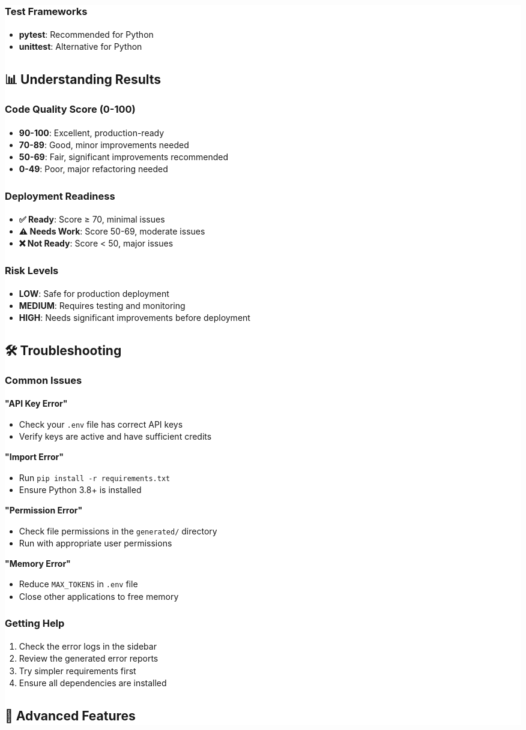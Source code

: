 ### Test Frameworks
- **pytest**: Recommended for Python
- **unittest**: Alternative for Python

## 📊 Understanding Results

### Code Quality Score (0-100)
- **90-100**: Excellent, production-ready
- **70-89**: Good, minor improvements needed
- **50-69**: Fair, significant improvements recommended
- **0-49**: Poor, major refactoring needed

### Deployment Readiness
- **✅ Ready**: Score ≥ 70, minimal issues
- **⚠️ Needs Work**: Score 50-69, moderate issues
- **❌ Not Ready**: Score < 50, major issues

### Risk Levels
- **LOW**: Safe for production deployment
- **MEDIUM**: Requires testing and monitoring
- **HIGH**: Needs significant improvements before deployment

## 🛠️ Troubleshooting

### Common Issues

**"API Key Error"**
- Check your `.env` file has correct API keys
- Verify keys are active and have sufficient credits

**"Import Error"**
- Run `pip install -r requirements.txt`
- Ensure Python 3.8+ is installed

**"Permission Error"**
- Check file permissions in the `generated/` directory
- Run with appropriate user permissions

**"Memory Error"**
- Reduce `MAX_TOKENS` in `.env` file
- Close other applications to free memory

### Getting Help

1. Check the error logs in the sidebar
2. Review the generated error reports
3. Try simpler requirements first
4. Ensure all dependencies are installed

## 🚀 Advanced Features
